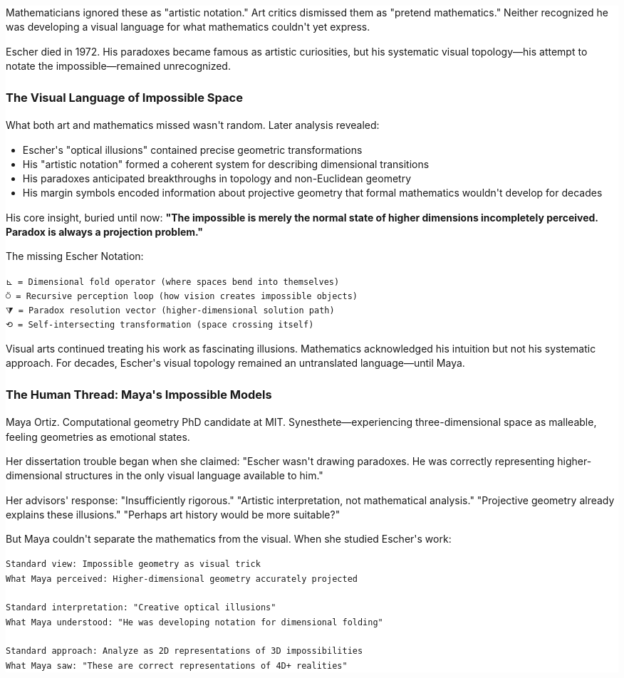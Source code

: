 Mathematicians ignored these as "artistic notation." Art critics dismissed them as "pretend mathematics." Neither recognized he was developing a visual language for what mathematics couldn't yet express.

Escher died in 1972. His paradoxes became famous as artistic curiosities, but his systematic visual topology—his attempt to notate the impossible—remained unrecognized.

### The Visual Language of Impossible Space

What both art and mathematics missed wasn't random. Later analysis revealed:
- Escher's "optical illusions" contained precise geometric transformations
- His "artistic notation" formed a coherent system for describing dimensional transitions
- His paradoxes anticipated breakthroughs in topology and non-Euclidean geometry
- His margin symbols encoded information about projective geometry that formal mathematics wouldn't develop for decades

His core insight, buried until now: **"The impossible is merely the normal state of higher dimensions incompletely perceived. Paradox is always a projection problem."**

The missing Escher Notation:
```
⊾ = Dimensional fold operator (where spaces bend into themselves)
⍥ = Recursive perception loop (how vision creates impossible objects)
⧩ = Paradox resolution vector (higher-dimensional solution path)
⟲ = Self-intersecting transformation (space crossing itself)
```

Visual arts continued treating his work as fascinating illusions. Mathematics acknowledged his intuition but not his systematic approach. For decades, Escher's visual topology remained an untranslated language—until Maya.

### The Human Thread: Maya's Impossible Models

Maya Ortiz. Computational geometry PhD candidate at MIT. Synesthete—experiencing three-dimensional space as malleable, feeling geometries as emotional states.

Her dissertation trouble began when she claimed: "Escher wasn't drawing paradoxes. He was correctly representing higher-dimensional structures in the only visual language available to him."

Her advisors' response:
"Insufficiently rigorous."
"Artistic interpretation, not mathematical analysis."
"Projective geometry already explains these illusions."
"Perhaps art history would be more suitable?"

But Maya couldn't separate the mathematics from the visual. When she studied Escher's work:
```
Standard view: Impossible geometry as visual trick
What Maya perceived: Higher-dimensional geometry accurately projected

Standard interpretation: "Creative optical illusions" 
What Maya understood: "He was developing notation for dimensional folding"

Standard approach: Analyze as 2D representations of 3D impossibilities
What Maya saw: "These are correct representations of 4D+ realities"
```

